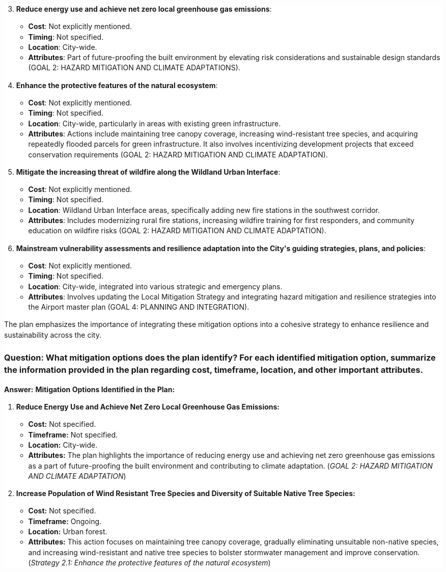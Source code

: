 3. **Reduce energy use and achieve net zero local greenhouse gas emissions**:
   - **Cost**: Not explicitly mentioned.
   - **Timing**: Not specified.
   - **Location**: City-wide.
   - **Attributes**: Part of future-proofing the built environment by elevating risk considerations and sustainable design standards (GOAL 2: HAZARD MITIGATION AND CLIMATE ADAPTATIONS).

4. **Enhance the protective features of the natural ecosystem**:
   - **Cost**: Not explicitly mentioned.
   - **Timing**: Not specified.
   - **Location**: City-wide, particularly in areas with existing green infrastructure.
   - **Attributes**: Actions include maintaining tree canopy coverage, increasing wind-resistant tree species, and acquiring repeatedly flooded parcels for green infrastructure. It also involves incentivizing development projects that exceed conservation requirements (GOAL 2: HAZARD MITIGATION AND CLIMATE ADAPTATION).

5. **Mitigate the increasing threat of wildfire along the Wildland Urban Interface**:
   - **Cost**: Not explicitly mentioned.
   - **Timing**: Not specified.
   - **Location**: Wildland Urban Interface areas, specifically adding new fire stations in the southwest corridor.
   - **Attributes**: Includes modernizing rural fire stations, increasing wildfire training for first responders, and community education on wildfire risks (GOAL 2: HAZARD MITIGATION AND CLIMATE ADAPTATION).

6. **Mainstream vulnerability assessments and resilience adaptation into the City's guiding strategies, plans, and policies**:
   - **Cost**: Not explicitly mentioned.
   - **Timing**: Not specified.
   - **Location**: City-wide, integrated into various strategic and emergency plans.
   - **Attributes**: Involves updating the Local Mitigation Strategy and integrating hazard mitigation and resilience strategies into the Airport master plan (GOAL 4: PLANNING AND INTEGRATION).

The plan emphasizes the importance of integrating these mitigation options into a cohesive strategy to enhance resilience and sustainability across the city.

### Question: What mitigation options does the plan identify? For each identified mitigation option, summarize the information provided in the plan regarding cost, timeframe, location, and other important attributes.
**Answer:**
**Mitigation Options Identified in the Plan:**

1. **Reduce Energy Use and Achieve Net Zero Local Greenhouse Gas Emissions:**
   - **Cost:** Not specified.
   - **Timeframe:** Not specified.
   - **Location:** City-wide.
   - **Attributes:** The plan highlights the importance of reducing energy use and achieving net zero greenhouse gas emissions as a part of future-proofing the built environment and contributing to climate adaptation. (_GOAL 2: HAZARD MITIGATION AND CLIMATE ADAPTATION_)

2. **Increase Population of Wind Resistant Tree Species and Diversity of Suitable Native Tree Species:**
   - **Cost:** Not specified.
   - **Timeframe:** Ongoing.
   - **Location:** Urban forest.
   - **Attributes:** This action focuses on maintaining tree canopy coverage, gradually eliminating unsuitable non-native species, and increasing wind-resistant and native tree species to bolster stormwater management and improve conservation. (_Strategy 2.1: Enhance the protective features of the natural ecosystem_)
